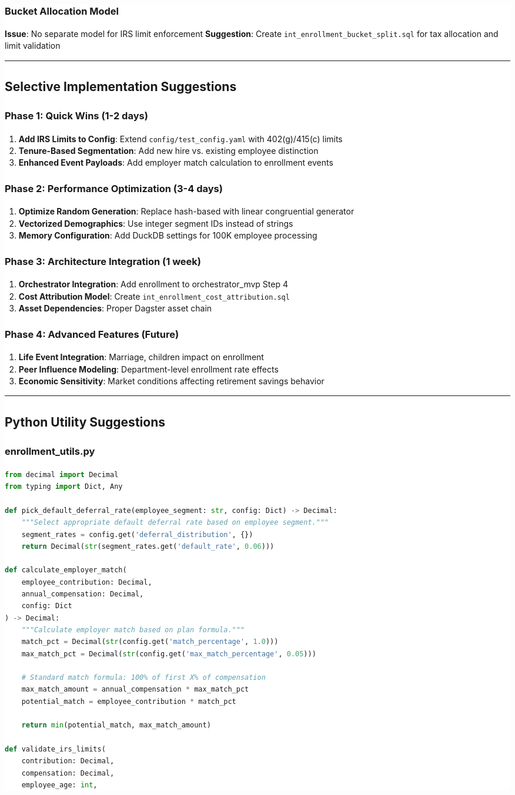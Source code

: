 ### Bucket Allocation Model
**Issue**: No separate model for IRS limit enforcement
**Suggestion**: Create `int_enrollment_bucket_split.sql` for tax allocation and limit validation

---

## Selective Implementation Suggestions

### Phase 1: Quick Wins (1-2 days)
1. **Add IRS Limits to Config**: Extend `config/test_config.yaml` with 402(g)/415(c) limits
2. **Tenure-Based Segmentation**: Add new hire vs. existing employee distinction
3. **Enhanced Event Payloads**: Add employer match calculation to enrollment events

### Phase 2: Performance Optimization (3-4 days)
1. **Optimize Random Generation**: Replace hash-based with linear congruential generator
2. **Vectorized Demographics**: Use integer segment IDs instead of strings
3. **Memory Configuration**: Add DuckDB settings for 100K employee processing

### Phase 3: Architecture Integration (1 week)
1. **Orchestrator Integration**: Add enrollment to orchestrator_mvp Step 4
2. **Cost Attribution Model**: Create `int_enrollment_cost_attribution.sql`
3. **Asset Dependencies**: Proper Dagster asset chain

### Phase 4: Advanced Features (Future)
1. **Life Event Integration**: Marriage, children impact on enrollment
2. **Peer Influence Modeling**: Department-level enrollment rate effects
3. **Economic Sensitivity**: Market conditions affecting retirement savings behavior

---

## Python Utility Suggestions

### enrollment_utils.py
```python
from decimal import Decimal
from typing import Dict, Any

def pick_default_deferral_rate(employee_segment: str, config: Dict) -> Decimal:
    """Select appropriate default deferral rate based on employee segment."""
    segment_rates = config.get('deferral_distribution', {})
    return Decimal(str(segment_rates.get('default_rate', 0.06)))

def calculate_employer_match(
    employee_contribution: Decimal,
    annual_compensation: Decimal,
    config: Dict
) -> Decimal:
    """Calculate employer match based on plan formula."""
    match_pct = Decimal(str(config.get('match_percentage', 1.0)))
    max_match_pct = Decimal(str(config.get('max_match_percentage', 0.05)))

    # Standard match formula: 100% of first X% of compensation
    max_match_amount = annual_compensation * max_match_pct
    potential_match = employee_contribution * match_pct

    return min(potential_match, max_match_amount)

def validate_irs_limits(
    contribution: Decimal,
    compensation: Decimal,
    employee_age: int,
```